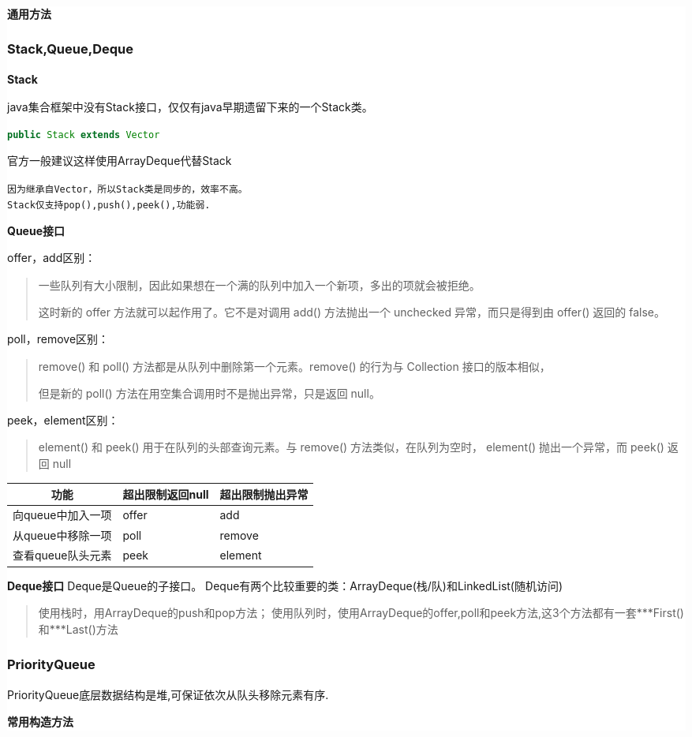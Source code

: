 **通用方法**



### Stack,Queue,Deque

**Stack**

java集合框架中没有Stack接口，仅仅有java早期遗留下来的一个Stack类。

```java
public Stack extends Vector
```

官方一般建议这样使用ArrayDeque代替Stack

```
因为继承自Vector，所以Stack类是同步的，效率不高。
Stack仅支持pop(),push(),peek(),功能弱.
```

**Queue接口**

offer，add区别：

> 一些队列有大小限制，因此如果想在一个满的队列中加入一个新项，多出的项就会被拒绝。
>
> 这时新的 offer 方法就可以起作用了。它不是对调用 add() 方法抛出一个 unchecked 异常，而只是得到由 offer() 返回的 false。 

poll，remove区别：

> remove() 和 poll() 方法都是从队列中删除第一个元素。remove() 的行为与 Collection 接口的版本相似，
>
> 但是新的 poll() 方法在用空集合调用时不是抛出异常，只是返回 null。

peek，element区别：

> element() 和 peek() 用于在队列的头部查询元素。与 remove() 方法类似，在队列为空时， element() 抛出一个异常，而 peek() 返回 null

| 功能              | 超出限制返回null | 超出限制抛出异常 |
| ----------------- | ---------------- | ---------------- |
| 向queue中加入一项 | offer            | add              |
| 从queue中移除一项 | poll             | remove           |
| 查看queue队头元素 | peek             | element          |

**Deque接口**
Deque是Queue的子接口。
Deque有两个比较重要的类：ArrayDeque(栈/队)和LinkedList(随机访问)

> 使用栈时，用ArrayDeque的push和pop方法；
> 使用队列时，使用ArrayDeque的offer,poll和peek方法,这3个方法都有一套\*\*\*First()和\*\*\*Last()方法

### PriorityQueue

PriorityQueue底层数据结构是堆,可保证依次从队头移除元素有序.

**常用构造方法**

